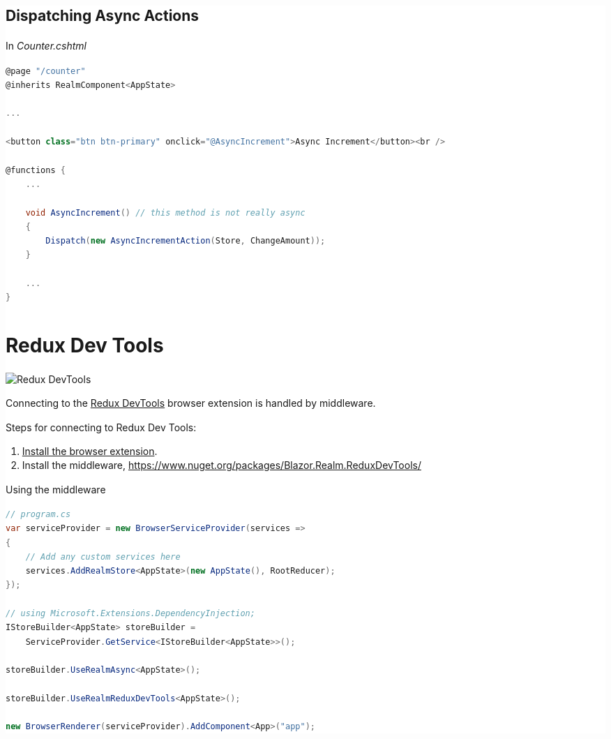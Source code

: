 ## Dispatching Async Actions

In _Counter.cshtml_

```C#
@page "/counter"
@inherits RealmComponent<AppState>

...

<button class="btn btn-primary" onclick="@AsyncIncrement">Async Increment</button><br />

@functions {
    ...

    void AsyncIncrement() // this method is not really async
    {
        Dispatch(new AsyncIncrementAction(Store, ChangeAmount));
    }

    ...
}
```

# Redux Dev Tools

![Redux DevTools](../images/redux-devtools.GIF)

Connecting to the [Redux DevTools](http://extension.remotedev.io/) browser extension is handled by middleware.

Steps for connecting to Redux Dev Tools:

1. [Install the browser extension](http://extension.remotedev.io/#installation).
2. Install the middleware, https://www.nuget.org/packages/Blazor.Realm.ReduxDevTools/

Using the middleware

```C#
// program.cs
var serviceProvider = new BrowserServiceProvider(services =>
{
    // Add any custom services here
    services.AddRealmStore<AppState>(new AppState(), RootReducer);
});

// using Microsoft.Extensions.DependencyInjection;
IStoreBuilder<AppState> storeBuilder = 
    ServiceProvider.GetService<IStoreBuilder<AppState>>();

storeBuilder.UseRealmAsync<AppState>();

storeBuilder.UseRealmReduxDevTools<AppState>();

new BrowserRenderer(serviceProvider).AddComponent<App>("app");
```
